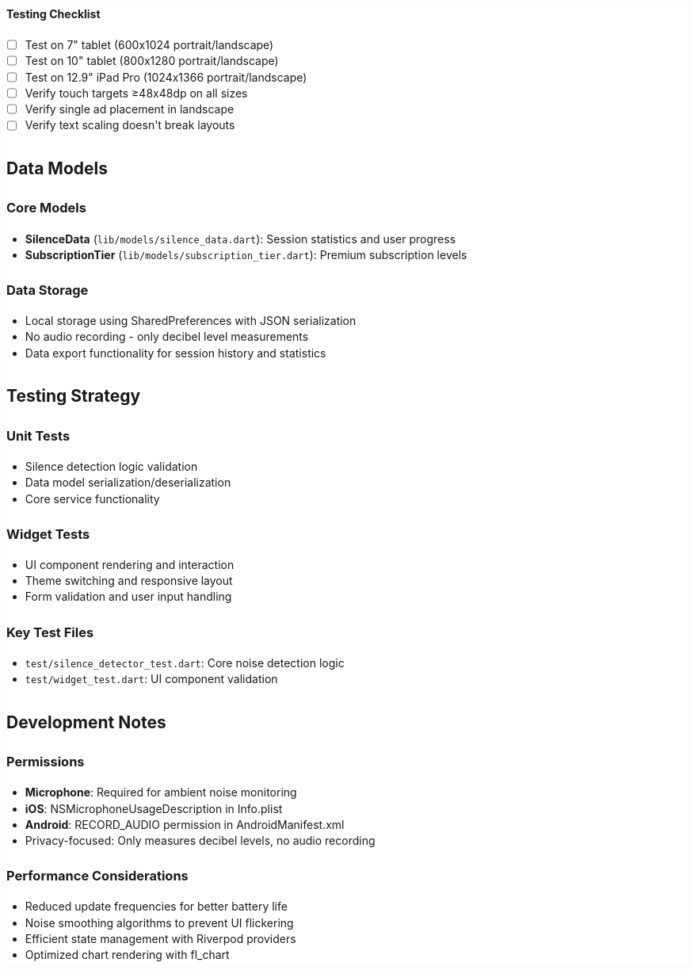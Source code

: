 #### Testing Checklist
- [ ] Test on 7" tablet (600x1024 portrait/landscape)
- [ ] Test on 10" tablet (800x1280 portrait/landscape)
- [ ] Test on 12.9" iPad Pro (1024x1366 portrait/landscape)
- [ ] Verify touch targets ≥48x48dp on all sizes
- [ ] Verify single ad placement in landscape
- [ ] Verify text scaling doesn't break layouts

## Data Models

### Core Models
- **SilenceData** (`lib/models/silence_data.dart`): Session statistics and user progress
- **SubscriptionTier** (`lib/models/subscription_tier.dart`): Premium subscription levels

### Data Storage
- Local storage using SharedPreferences with JSON serialization
- No audio recording - only decibel level measurements
- Data export functionality for session history and statistics

## Testing Strategy

### Unit Tests
- Silence detection logic validation
- Data model serialization/deserialization
- Core service functionality

### Widget Tests
- UI component rendering and interaction
- Theme switching and responsive layout
- Form validation and user input handling

### Key Test Files
- `test/silence_detector_test.dart`: Core noise detection logic
- `test/widget_test.dart`: UI component validation

## Development Notes

### Permissions
- **Microphone**: Required for ambient noise monitoring
- **iOS**: NSMicrophoneUsageDescription in Info.plist
- **Android**: RECORD_AUDIO permission in AndroidManifest.xml
- Privacy-focused: Only measures decibel levels, no audio recording

### Performance Considerations
- Reduced update frequencies for better battery life
- Noise smoothing algorithms to prevent UI flickering
- Efficient state management with Riverpod providers
- Optimized chart rendering with fl_chart
